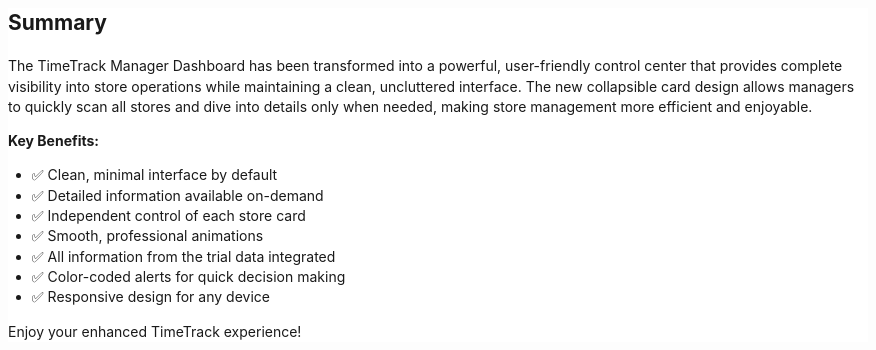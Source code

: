
## Summary

The TimeTrack Manager Dashboard has been transformed into a powerful, user-friendly control center that provides complete visibility into store operations while maintaining a clean, uncluttered interface. The new collapsible card design allows managers to quickly scan all stores and dive into details only when needed, making store management more efficient and enjoyable.

**Key Benefits:**
- ✅ Clean, minimal interface by default
- ✅ Detailed information available on-demand
- ✅ Independent control of each store card
- ✅ Smooth, professional animations
- ✅ All information from the trial data integrated
- ✅ Color-coded alerts for quick decision making
- ✅ Responsive design for any device

Enjoy your enhanced TimeTrack experience!
